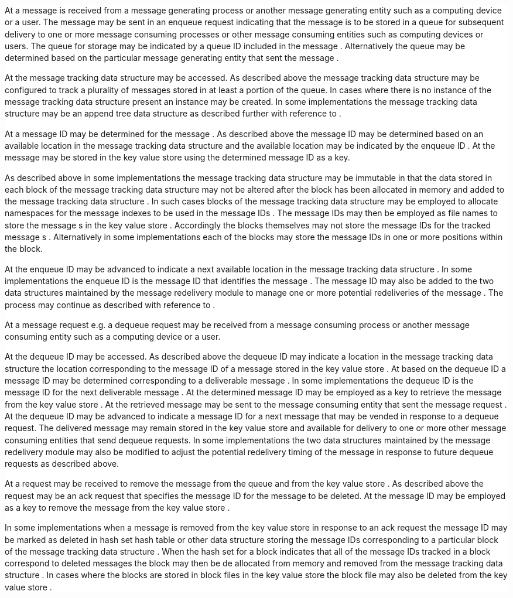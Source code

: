 At a message is received from a message generating process or another message generating entity such as a computing device or a user. The message may be sent in an enqueue request indicating that the message is to be stored in a queue for subsequent delivery to one or more message consuming processes or other message consuming entities such as computing devices or users. The queue for storage may be indicated by a queue ID included in the message . Alternatively the queue may be determined based on the particular message generating entity that sent the message .

At the message tracking data structure may be accessed. As described above the message tracking data structure may be configured to track a plurality of messages stored in at least a portion of the queue. In cases where there is no instance of the message tracking data structure present an instance may be created. In some implementations the message tracking data structure may be an append tree data structure as described further with reference to .

At a message ID may be determined for the message . As described above the message ID may be determined based on an available location in the message tracking data structure and the available location may be indicated by the enqueue ID . At the message may be stored in the key value store using the determined message ID as a key.

As described above in some implementations the message tracking data structure may be immutable in that the data stored in each block of the message tracking data structure may not be altered after the block has been allocated in memory and added to the message tracking data structure . In such cases blocks of the message tracking data structure may be employed to allocate namespaces for the message indexes to be used in the message IDs . The message IDs may then be employed as file names to store the message s in the key value store . Accordingly the blocks themselves may not store the message IDs for the tracked message s . Alternatively in some implementations each of the blocks may store the message IDs in one or more positions within the block.

At the enqueue ID may be advanced to indicate a next available location in the message tracking data structure . In some implementations the enqueue ID is the message ID that identifies the message . The message ID may also be added to the two data structures maintained by the message redelivery module to manage one or more potential redeliveries of the message . The process may continue as described with reference to .

At a message request e.g. a dequeue request may be received from a message consuming process or another message consuming entity such as a computing device or a user.

At the dequeue ID may be accessed. As described above the dequeue ID may indicate a location in the message tracking data structure the location corresponding to the message ID of a message stored in the key value store . At based on the dequeue ID a message ID may be determined corresponding to a deliverable message . In some implementations the dequeue ID is the message ID for the next deliverable message . At the determined message ID may be employed as a key to retrieve the message from the key value store . At the retrieved message may be sent to the message consuming entity that sent the message request . At the dequeue ID may be advanced to indicate a message ID for a next message that may be vended in response to a dequeue request. The delivered message may remain stored in the key value store and available for delivery to one or more other message consuming entities that send dequeue requests. In some implementations the two data structures maintained by the message redelivery module may also be modified to adjust the potential redelivery timing of the message in response to future dequeue requests as described above.

At a request may be received to remove the message from the queue and from the key value store . As described above the request may be an ack request that specifies the message ID for the message to be deleted. At the message ID may be employed as a key to remove the message from the key value store .

In some implementations when a message is removed from the key value store in response to an ack request the message ID may be marked as deleted in hash set hash table or other data structure storing the message IDs corresponding to a particular block of the message tracking data structure . When the hash set for a block indicates that all of the message IDs tracked in a block correspond to deleted messages the block may then be de allocated from memory and removed from the message tracking data structure . In cases where the blocks are stored in block files in the key value store the block file may also be deleted from the key value store .
